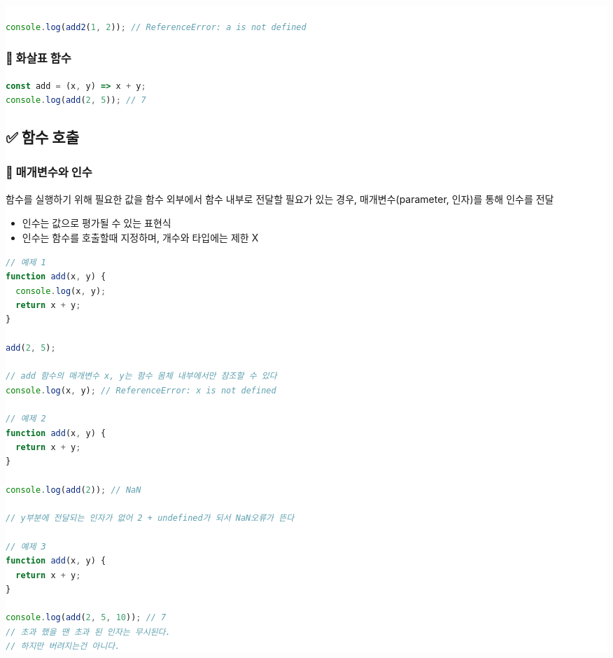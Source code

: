 ```jsx

console.log(add2(1, 2)); // ReferenceError: a is not defined
```

### 📍 화살표 함수

```jsx
const add = (x, y) => x + y;
console.log(add(2, 5)); // 7
```

## ✅ 함수 호출

### 📍 매개변수와 인수

함수를 실행하기 위해 필요한 값을 함수 외부에서 함수 내부로 전달할 필요가 있는 경우,
매개변수(parameter, 인자)를 통해 인수를 전달

- 인수는 값으로 평가될 수 있는 표현식
- 인수는 함수를 호출할때 지정하며, 개수와 타입에는 제한 X

```jsx
// 예제 1
function add(x, y) {
  console.log(x, y);
  return x + y;
}

add(2, 5);

// add 함수의 매개변수 x, y는 함수 몸체 내부에서만 참조할 수 있다
console.log(x, y); // ReferenceError: x is not defined

// 예제 2
function add(x, y) {
  return x + y;
}

console.log(add(2)); // NaN

// y부분에 전달되는 인자가 없어 2 + undefined가 되서 NaN오류가 뜬다

// 예제 3
function add(x, y) {
  return x + y;
}

console.log(add(2, 5, 10)); // 7
// 초과 했을 땐 초과 된 인자는 무시된다.
// 하지만 버려지는건 아니다.
```

